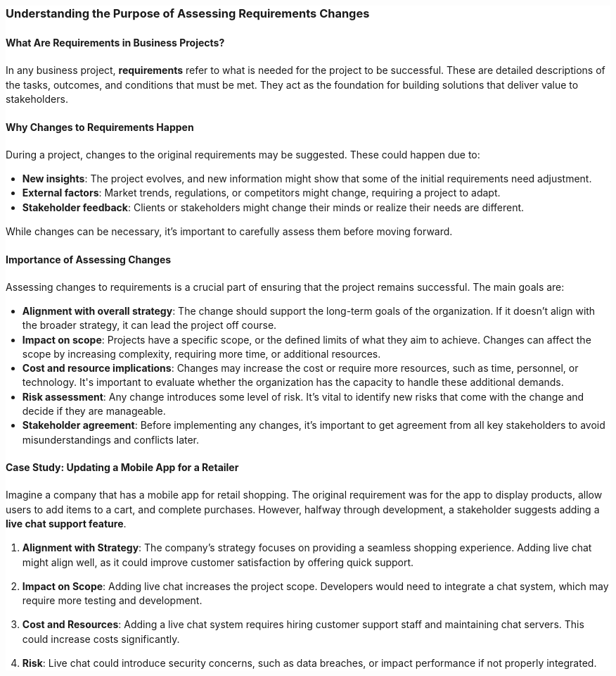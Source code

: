 ### Understanding the Purpose of Assessing Requirements Changes

#### What Are Requirements in Business Projects?
In any business project, **requirements** refer to what is needed for the project to be successful. These are detailed descriptions of the tasks, outcomes, and conditions that must be met. They act as the foundation for building solutions that deliver value to stakeholders.

#### Why Changes to Requirements Happen
During a project, changes to the original requirements may be suggested. These could happen due to:
- **New insights**: The project evolves, and new information might show that some of the initial requirements need adjustment.
- **External factors**: Market trends, regulations, or competitors might change, requiring a project to adapt.
- **Stakeholder feedback**: Clients or stakeholders might change their minds or realize their needs are different.

While changes can be necessary, it’s important to carefully assess them before moving forward.

#### Importance of Assessing Changes
Assessing changes to requirements is a crucial part of ensuring that the project remains successful. The main goals are:
- **Alignment with overall strategy**: The change should support the long-term goals of the organization. If it doesn’t align with the broader strategy, it can lead the project off course.
- **Impact on scope**: Projects have a specific scope, or the defined limits of what they aim to achieve. Changes can affect the scope by increasing complexity, requiring more time, or additional resources.
- **Cost and resource implications**: Changes may increase the cost or require more resources, such as time, personnel, or technology. It's important to evaluate whether the organization has the capacity to handle these additional demands.
- **Risk assessment**: Any change introduces some level of risk. It’s vital to identify new risks that come with the change and decide if they are manageable.
- **Stakeholder agreement**: Before implementing any changes, it’s important to get agreement from all key stakeholders to avoid misunderstandings and conflicts later.

#### Case Study: Updating a Mobile App for a Retailer
Imagine a company that has a mobile app for retail shopping. The original requirement was for the app to display products, allow users to add items to a cart, and complete purchases. However, halfway through development, a stakeholder suggests adding a **live chat support feature**.

1. **Alignment with Strategy**: The company’s strategy focuses on providing a seamless shopping experience. Adding live chat might align well, as it could improve customer satisfaction by offering quick support.
   
2. **Impact on Scope**: Adding live chat increases the project scope. Developers would need to integrate a chat system, which may require more testing and development.

3. **Cost and Resources**: Adding a live chat system requires hiring customer support staff and maintaining chat servers. This could increase costs significantly.

4. **Risk**: Live chat could introduce security concerns, such as data breaches, or impact performance if not properly integrated.
